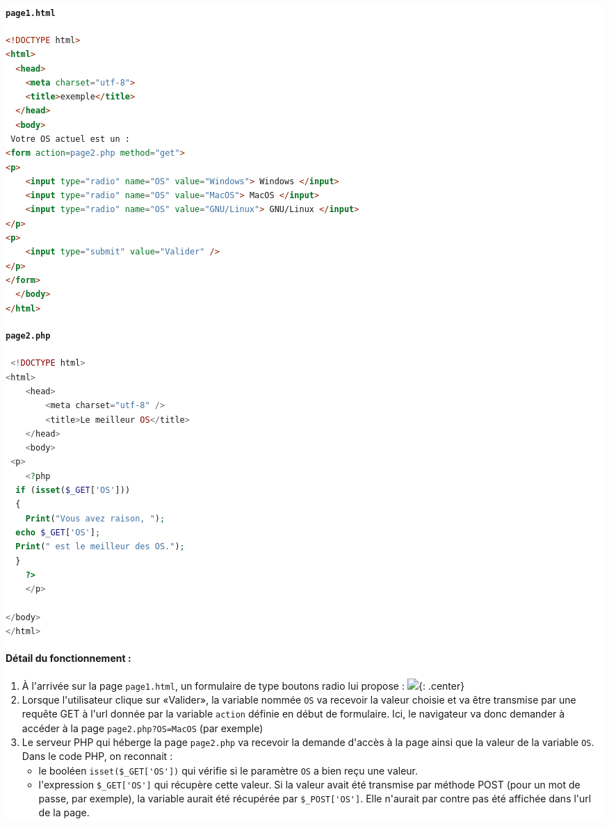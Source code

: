 #### ```page1.html``` 

```html
<!DOCTYPE html>
<html>
  <head>
    <meta charset="utf-8">
    <title>exemple</title>
  </head>
  <body>
 Votre OS actuel est un : 
<form action=page2.php method="get">
<p>
    <input type="radio" name="OS" value="Windows"> Windows </input>
    <input type="radio" name="OS" value="MacOS"> MacOS </input>
    <input type="radio" name="OS" value="GNU/Linux"> GNU/Linux </input>
</p>
<p> 
    <input type="submit" value="Valider" />
</p>
</form>
  </body>
</html>
``` 

#### ```page2.php``` 
```php
 <!DOCTYPE html>
<html>
    <head>
        <meta charset="utf-8" />
        <title>Le meilleur OS</title>
    </head>
    <body>
 <p>
	<?php
  if (isset($_GET['OS']))
  {
	Print("Vous avez raison, ");
  echo $_GET['OS'];
  Print(" est le meilleur des OS.");
  }
	?>
	</p>

</body>
</html>
```

#### Détail du fonctionnement :
 1. À l'arrivée sur la page ```page1.html```, un formulaire de type boutons radio lui propose :
 ![](data/exphp1.png){: .center}
 2. Lorsque l'utilisateur clique sur «Valider», la variable nommée ```OS``` va recevoir la valeur choisie et va être transmise par une requête GET à l'url donnée par la variable ```action``` définie en début de formulaire.
 Ici, le navigateur va donc demander à accéder à la page ```page2.php?OS=MacOS``` (par exemple)
 3. Le serveur PHP qui héberge la page ```page2.php``` va recevoir la demande d'accès à la page ainsi que la valeur de la variable ```OS```.
 Dans le code PHP, on reconnait :
     - le booléen ```isset($_GET['OS'])```  qui vérifie si le paramètre ```OS``` a bien reçu une valeur.
     - l'expression ```$_GET['OS']``` qui récupère cette valeur. 
     Si la valeur avait été transmise par méthode POST (pour un mot de passe, par exemple), la variable aurait été récupérée par ```$_POST['OS']```. Elle n'aurait par contre pas été affichée dans l'url de la page.
